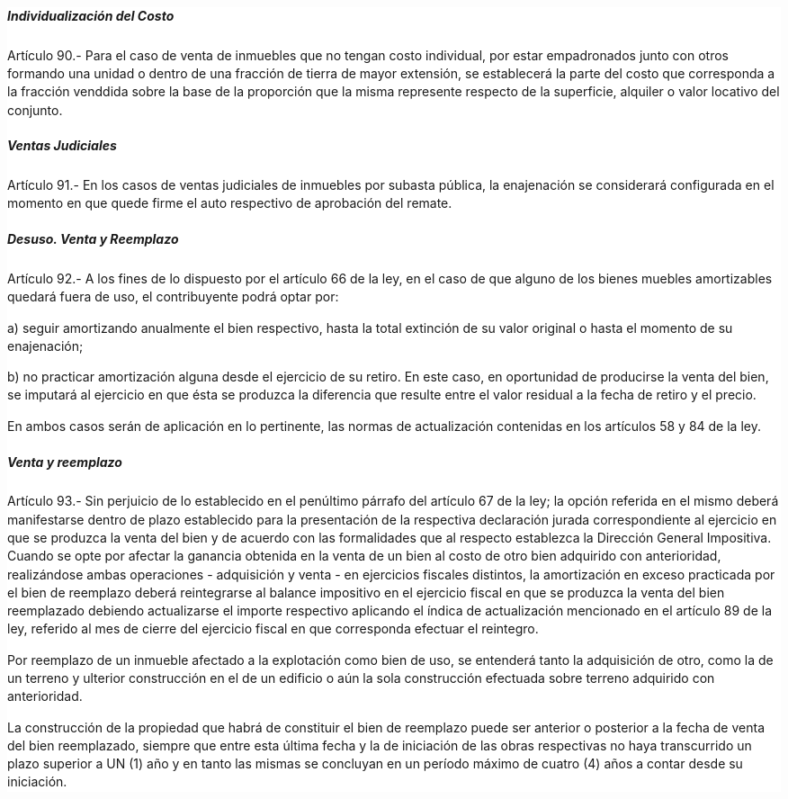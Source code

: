 ##### Individualización del Costo

<a id="90"></a>
Artículo 90.- Para el caso de venta de inmuebles que no tengan costo individual,  por estar empadronados junto con otros formando una unidad o dentro de  una  fracción de tierra de mayor extensión, se establecerá la parte del costo  que  corresponda  a  la fracción venddida  sobre  la  base  de la proporción que la misma represente respecto de la superficie, alquiler  o valor locativo del conjunto.

##### Ventas Judiciales

<a id="91"></a>
Artículo  91.-  En los casos de ventas judiciales de inmuebles por subasta pública, la  enajenación  se considerará configurada en el momento en que quede firme el auto respectivo  de aprobación del remate.

##### Desuso. Venta y Reemplazo

<a id="92"></a>
Artículo 92.- A los fines de lo dispuesto por el artículo 66 de la ley, en el caso de que alguno de los bienes muebles amortizables  quedará  fuera  de uso, el contribuyente podrá optar por:

a)  seguir  amortizando anualmente el  bien  respectivo,  hasta  la total extinción  de  su  valor  original  o  hasta el momento de su enajenación;

b)  no  practicar  amortización  alguna  desde el ejercicio  de  su retiro.  En este caso, en oportunidad de producirse  la  venta  del bien,  se  imputará  al ejercicio  en  que  ésta  se  produzca  la diferencia que  resulte  entre  el valor  residual  a  la fecha de retiro y el precio.

En ambos casos serán de aplicación en lo pertinente, las  normas de actualización  contenidas  en  los  artículos  58  y  84 de la ley.

##### Venta y reemplazo

<a id="93"></a>
Artículo  93.- Sin perjuicio de lo establecido en el penúltimo párrafo del artículo  67  de la ley; la opción referida en el mismo deberá manifestarse dentro de plazo establecido para la presentación de la respectiva  declaración jurada  correspondiente al ejercicio en que se produzca la venta del bien y de acuerdo con las  formalidades  que al respecto establezca la Dirección  General Impositiva. Cuando se  opte  por afectar la ganancia obtenida en la venta de un bien al costo de otro  bien adquirido con anterioridad, realizándose  ambas operaciones  -  adquisición    y  venta  -  en ejercicios    fiscales distintos,   la  amortización  en  exceso practicada por el bien de reemplazo deberá  reintegrarse al balance impositivo en el ejercicio fiscal en que se produzca  la  venta del bien   reemplazado  debiendo actualizarse  el  importe  respectivo aplicando  el  índica de actualización mencionado en el artículo 89 de la ley, referido  al  mes  de cierre del ejercicio fiscal en que corresponda efectuar el reintegro.

Por reemplazo de un inmueble afectado  a  la  explotación como bien de uso, se entenderá tanto la adquisición de otro,  como  la  de un terreno  y ulterior construcción en el de un edificio o aún la sola construcción  efectuada  sobre terreno adquirido con anterioridad.

La construcción de la propiedad que  habrá de constituir el bien de reemplazo puede ser anterior o posterior  a  la  fecha de venta del bien  reemplazado, siempre  que entre esta última fecha  y  la  de iniciación de las obras respectivas  no  haya transcurrido un plazo superior  a UN (1) año y en tanto las mismas  se  concluyan  en  un período máximo  de  cuatro  (4)  años a contar desde su iniciación.
